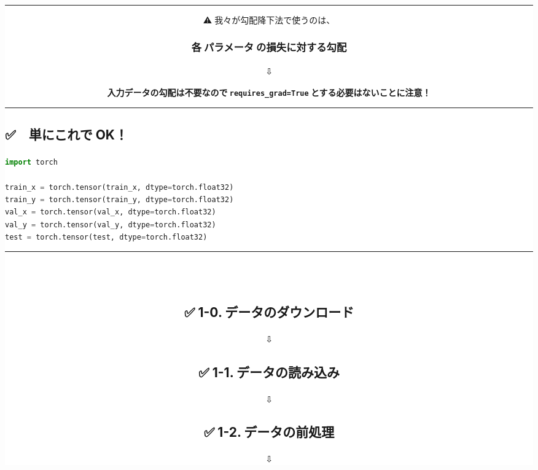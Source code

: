 

</div>


---




<div style="text-align: center;">

⚠️ 我々が勾配降下法で使うのは、

### 各 **パラメータ** の損失に対する勾配

⇩

**入力データの勾配は不要なので `requires_grad=True` とする必要はないことに注意！**

</div>


---



## ✅　単にこれで OK！

```python
import torch

train_x = torch.tensor(train_x, dtype=torch.float32)
train_y = torch.tensor(train_y, dtype=torch.float32)
val_x = torch.tensor(val_x, dtype=torch.float32)
val_y = torch.tensor(val_y, dtype=torch.float32)
test = torch.tensor(test, dtype=torch.float32)
```

---



<br>
<br>

<div style="text-align: center;">

## ✅ 1-0. データのダウンロード

⇩

## ✅  1-1. データの読み込み

⇩

## ✅  1-2. データの前処理

⇩
